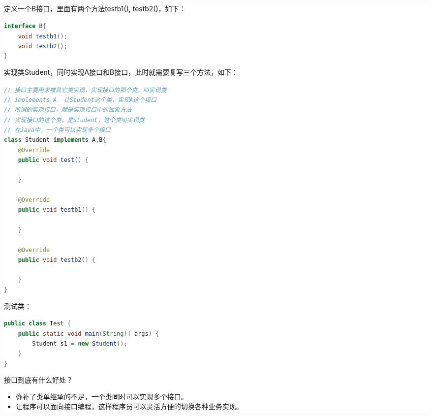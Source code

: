 

定义一个B接口，里面有两个方法testb1(), testb2()，如下：

```java
interface B{
    void testb1();
    void testb2();
}
```



实现类Student，同时实现A接口和B接口，此时就需要复写三个方法，如下：

```java
// 接口主要用来被其它类实现，实现接口的那个类，叫实现类
// implements A  让Student这个类，实现A这个接口
// 所谓的实现接口，就是实现接口中的抽象方法
// 实现接口的这个类，是Student，这个类叫实现类
// 在Java中，一个类可以实现多个接口
class Student implements A,B{
    @Override
    public void test() {

    }

    @Override
    public void testb1() {

    }

    @Override
    public void testb2() {

    }
}
```



测试类：

```java
public class Test {
    public static void main(String[] args) {
        Student s1 = new Student();
    }
}
```



接口到底有什么好处？

- 弥补了类单继承的不足，一个类同时可以实现多个接口。
- 让程序可以面向接口编程，这样程序员可以灵活方便的切换各种业务实现。


